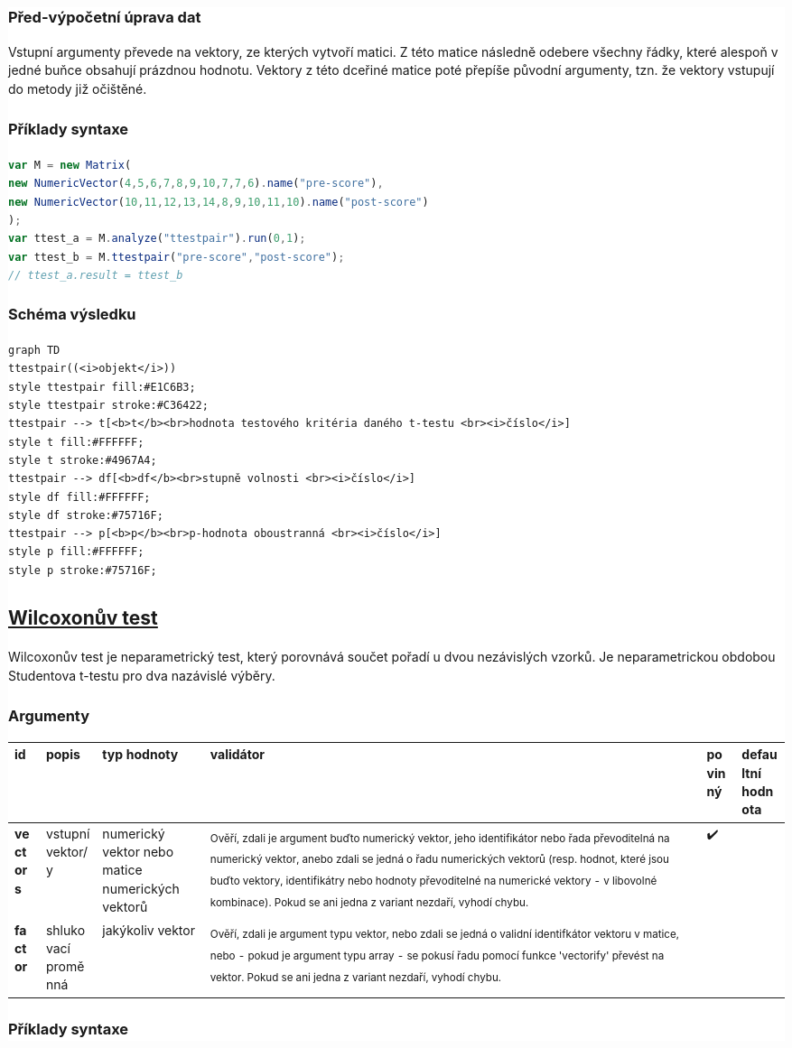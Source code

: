 ### Před-výpočetní úprava dat

Vstupní argumenty převede na vektory, ze kterých vytvoří matici. Z této matice následně odebere všechny řádky, které alespoň v jedné buňce obsahují prázdnou hodnotu. Vektory z této dceřiné matice poté přepíše původní argumenty, tzn. že vektory vstupují do metody již očištěné.

### Příklady syntaxe

```js
var M = new Matrix(
new NumericVector(4,5,6,7,8,9,10,7,7,6).name("pre-score"),
new NumericVector(10,11,12,13,14,8,9,10,11,10).name("post-score")
);
var ttest_a = M.analyze("ttestpair").run(0,1);
var ttest_b = M.ttestpair("pre-score","post-score");
// ttest_a.result = ttest_b
```

### Schéma výsledku

```mermaid
graph TD
ttestpair((<i>objekt</i>))
style ttestpair fill:#E1C6B3;
style ttestpair stroke:#C36422;
ttestpair --> t[<b>t</b><br>hodnota testového kritéria daného t-testu <br><i>číslo</i>]
style t fill:#FFFFFF;
style t stroke:#4967A4;
ttestpair --> df[<b>df</b><br>stupně volnosti <br><i>číslo</i>]
style df fill:#FFFFFF;
style df stroke:#75716F;
ttestpair --> p[<b>p</b><br>p-hodnota oboustranná <br><i>číslo</i>]
style p fill:#FFFFFF;
style p stroke:#75716F;

```

## [Wilcoxonův test](#wcxind)

Wilcoxonův test je neparametrický test, který porovnává součet pořadí u dvou nezávislých vzorků. Je neparametrickou obdobou Studentova t-testu pro dva nazávislé výběry.

### Argumenty

| id |popis |typ hodnoty |validátor |povinný |defaultní hodnota |
| :--- |:--- |:--- |:--- |:--- |:--- |
| <b>vectors</b> | vstupní vektor/y | numerický vektor nebo matice numerických vektorů | <sub>Ověří, zdali je argument buďto numerický vektor, jeho identifikátor nebo řada převoditelná na numerický vektor, anebo zdali se jedná o řadu numerických vektorů (resp. hodnot, které jsou buďto vektory, identifikátry nebo hodnoty převoditelné na numerické vektory - v libovolné kombinace). Pokud se ani jedna z variant nezdaří, vyhodí chybu.<sub> | ✔️ |  |
| <b>factor</b> | shlukovací proměnná | jakýkoliv vektor | <sub>Ověří, zdali je argument typu vektor, nebo zdali se jedná o validní identifkátor vektoru v matice, nebo - pokud je argument typu array - se pokusí řadu pomocí funkce 'vectorify' převést na vektor. Pokud se ani jedna z variant nezdaří, vyhodí chybu.<sub> |  |  |
### Příklady syntaxe
